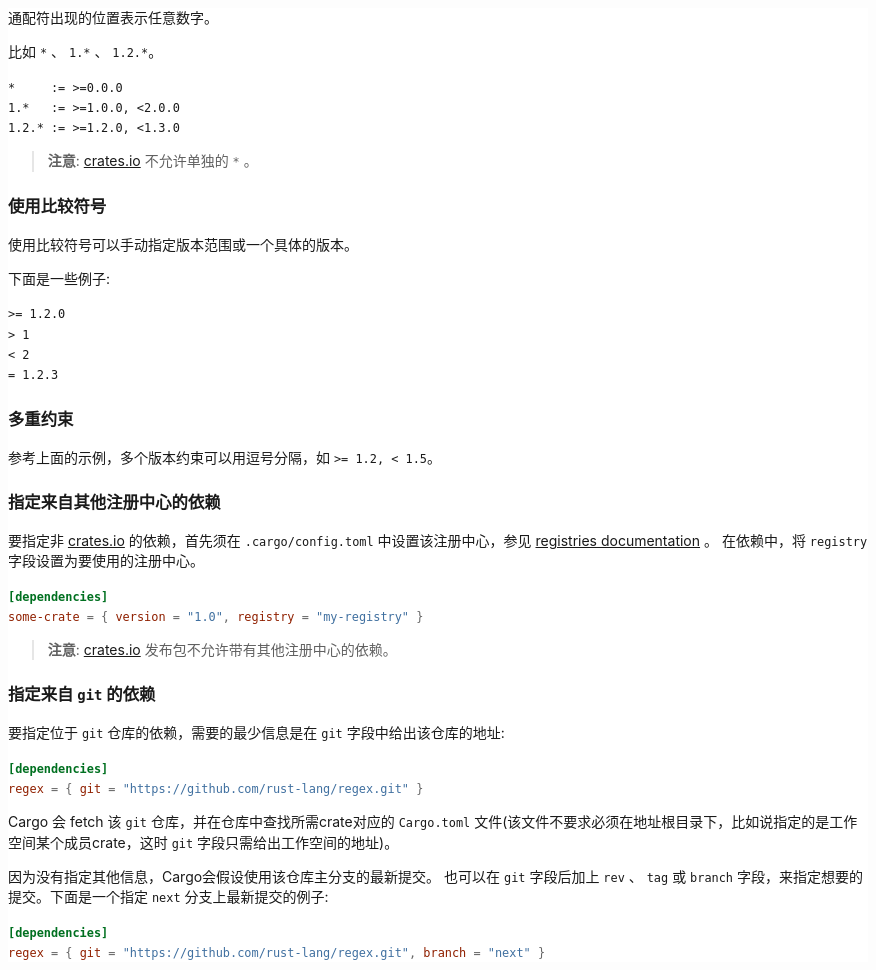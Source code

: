 通配符出现的位置表示任意数字。

比如 `*` 、 `1.*` 、 `1.2.*`。

```notrust
*     := >=0.0.0
1.*   := >=1.0.0, <2.0.0
1.2.* := >=1.2.0, <1.3.0
```

> **注意**: [crates.io] 不允许单独的 `*` 。

### 使用比较符号

使用比较符号可以手动指定版本范围或一个具体的版本。

下面是一些例子:

```notrust
>= 1.2.0
> 1
< 2
= 1.2.3
```

### 多重约束

参考上面的示例，多个版本约束可以用逗号分隔，如 `>= 1.2, < 1.5`。

### 指定来自其他注册中心的依赖

要指定非 [crates.io] 的依赖，首先须在 `.cargo/config.toml` 中设置该注册中心，参见 [registries documentation] 。
在依赖中，将 `registry` 字段设置为要使用的注册中心。

```toml
[dependencies]
some-crate = { version = "1.0", registry = "my-registry" }
```

> **注意**: [crates.io] 发布包不允许带有其他注册中心的依赖。

[registries documentation]: registries.md

### 指定来自 `git` 的依赖

要指定位于 `git` 仓库的依赖，需要的最少信息是在 `git` 字段中给出该仓库的地址:

```toml
[dependencies]
regex = { git = "https://github.com/rust-lang/regex.git" }
```

Cargo 会 fetch 该 `git` 仓库，并在仓库中查找所需crate对应的 `Cargo.toml` 文件(该文件不要求必须在地址根目录下，比如说指定的是工作空间某个成员crate，这时 `git` 字段只需给出工作空间的地址)。

因为没有指定其他信息，Cargo会假设使用该仓库主分支的最新提交。
也可以在 `git` 字段后加上 `rev` 、 `tag` 或 `branch` 字段，来指定想要的提交。下面是一个指定 `next` 分支上最新提交的例子:

```toml
[dependencies]
regex = { git = "https://github.com/rust-lang/regex.git", branch = "next" }
```


[SemVer]: https://semver.org
[Git Authentication]: ../appendix/git-authentication.md
[crates.io]: https://crates.io/
[dev-dependencies]: #development-dependencies
[workspace.dependencies]: workspaces.md#the-dependencies-table
[optional]: features.md#optional-dependencies
[features]: features.md
